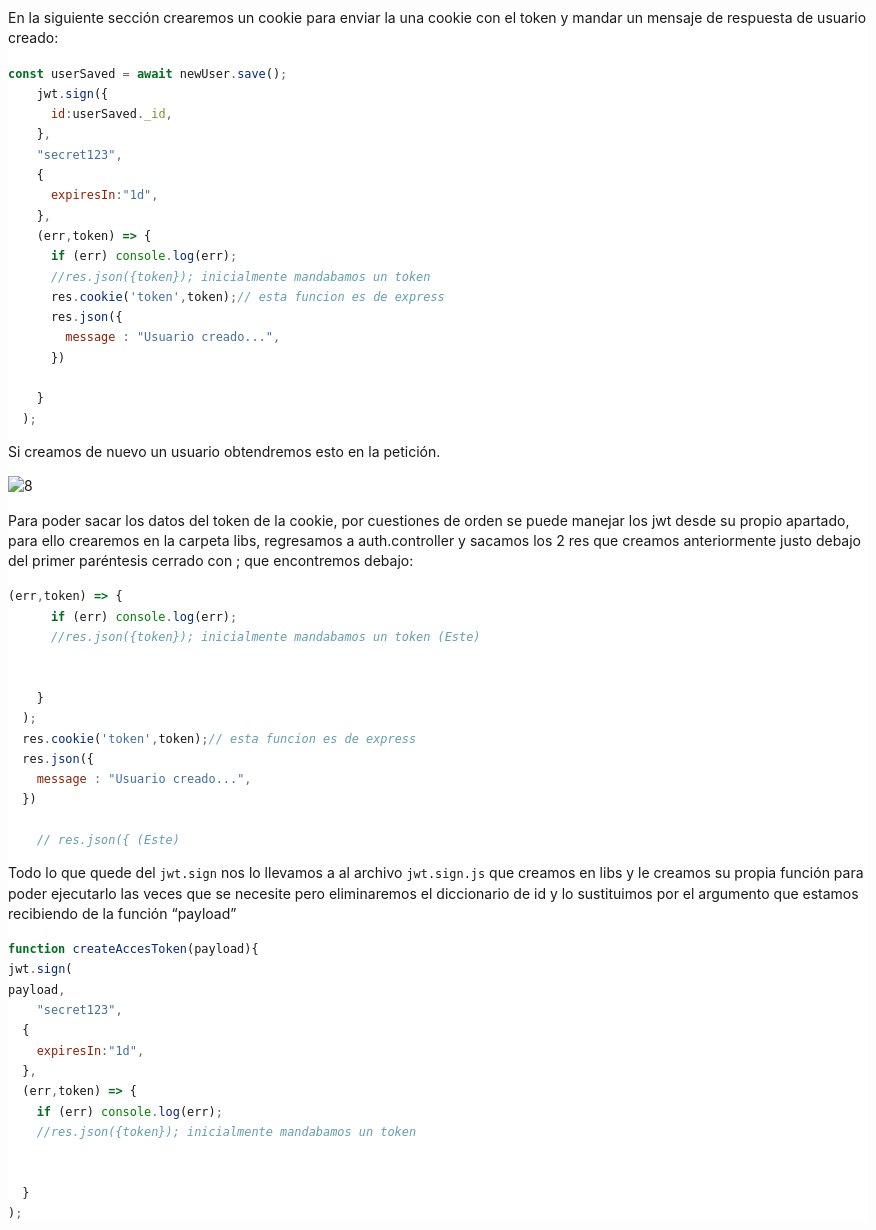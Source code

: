 En la siguiente sección crearemos un cookie para enviar la una cookie con el token y mandar un mensaje de respuesta de usuario creado:
```javascript
const userSaved = await newUser.save();
    jwt.sign({
      id:userSaved._id,
    }, 
    "secret123",
    {
      expiresIn:"1d",
    },
    (err,token) => {
      if (err) console.log(err);
      //res.json({token}); inicialmente mandabamos un token
      res.cookie('token',token);// esta funcion es de express 
      res.json({
        message : "Usuario creado...",
      })

    }
  );
```
Si creamos de nuevo un usuario obtendremos esto en la petición.

 
<img width="589" height="332" alt="8" src="https://github.com/user-attachments/assets/29621262-b00b-46ce-a92c-0f3437548357" />


Para poder sacar los datos del token de la cookie, por cuestiones de orden se puede manejar los jwt desde su propio apartado, para ello crearemos en la carpeta libs, regresamos a auth.controller y sacamos los 2 res que creamos anteriormente justo debajo del primer paréntesis cerrado con ; que encontremos debajo:
```javascript
(err,token) => {
      if (err) console.log(err);
      //res.json({token}); inicialmente mandabamos un token (Este)
      

    }
  );
  res.cookie('token',token);// esta funcion es de express 
  res.json({
    message : "Usuario creado...",
  })

    // res.json({ (Este)

```
Todo lo que quede del `jwt.sign` nos lo llevamos a al archivo `jwt.sign.js` que creamos en libs y le creamos su propia función para poder ejecutarlo las veces que se necesite pero eliminaremos el diccionario de id y lo sustituimos por el argumento que estamos recibiendo de la función “payload”
```javascript
function createAccesToken(payload){
jwt.sign(
payload, 
  	"secret123",
  {
    expiresIn:"1d",
  },
  (err,token) => {
    if (err) console.log(err);
    //res.json({token}); inicialmente mandabamos un token
    

  }
);
```